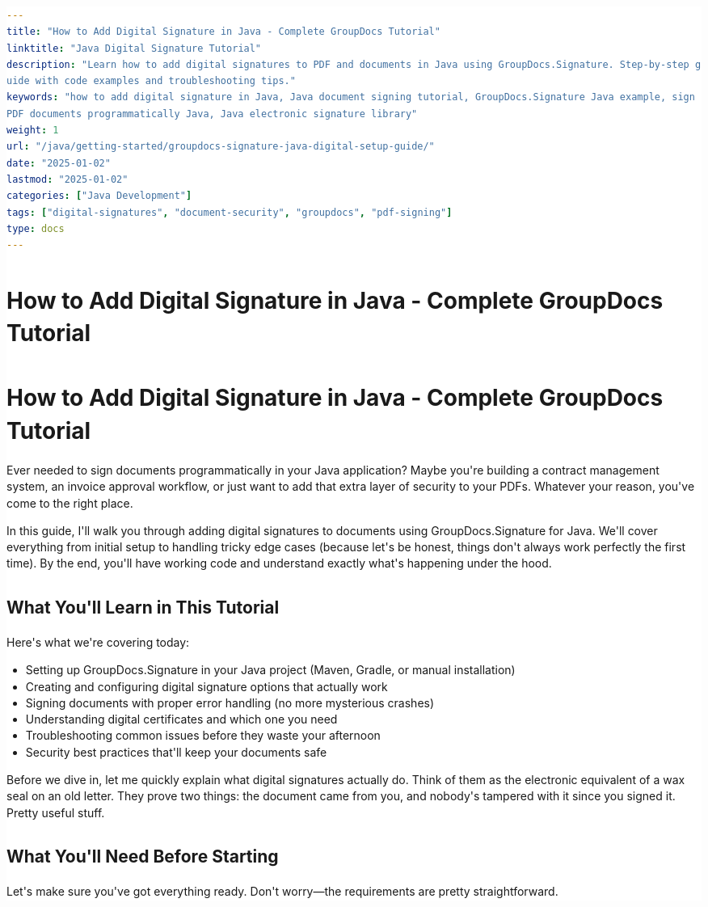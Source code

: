 ```yaml
---
title: "How to Add Digital Signature in Java - Complete GroupDocs Tutorial"
linktitle: "Java Digital Signature Tutorial"
description: "Learn how to add digital signatures to PDF and documents in Java using GroupDocs.Signature. Step-by-step guide with code examples and troubleshooting tips."
keywords: "how to add digital signature in Java, Java document signing tutorial, GroupDocs.Signature Java example, sign PDF documents programmatically Java, Java electronic signature library"
weight: 1
url: "/java/getting-started/groupdocs-signature-java-digital-setup-guide/"
date: "2025-01-02"
lastmod: "2025-01-02"
categories: ["Java Development"]
tags: ["digital-signatures", "document-security", "groupdocs", "pdf-signing"]
type: docs
---
```


# How to Add Digital Signature in Java - Complete GroupDocs Tutorial
# How to Add Digital Signature in Java - Complete GroupDocs Tutorial

Ever needed to sign documents programmatically in your Java application? Maybe you're building a contract management system, an invoice approval workflow, or just want to add that extra layer of security to your PDFs. Whatever your reason, you've come to the right place.

In this guide, I'll walk you through adding digital signatures to documents using GroupDocs.Signature for Java. We'll cover everything from initial setup to handling tricky edge cases (because let's be honest, things don't always work perfectly the first time). By the end, you'll have working code and understand exactly what's happening under the hood.

## What You'll Learn in This Tutorial

Here's what we're covering today:

- Setting up GroupDocs.Signature in your Java project (Maven, Gradle, or manual installation)
- Creating and configuring digital signature options that actually work
- Signing documents with proper error handling (no more mysterious crashes)
- Understanding digital certificates and which one you need
- Troubleshooting common issues before they waste your afternoon
- Security best practices that'll keep your documents safe

Before we dive in, let me quickly explain what digital signatures actually do. Think of them as the electronic equivalent of a wax seal on an old letter. They prove two things: the document came from you, and nobody's tampered with it since you signed it. Pretty useful stuff.

## What You'll Need Before Starting

Let's make sure you've got everything ready. Don't worry—the requirements are pretty straightforward.
